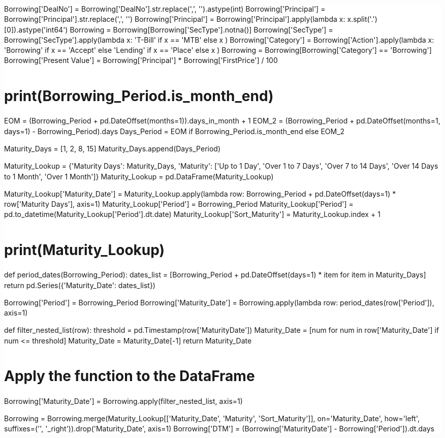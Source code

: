 
Borrowing['DealNo'] = Borrowing['DealNo'].str.replace(',', '').astype(int)
Borrowing['Principal'] = Borrowing['Principal'].str.replace(',', '')
Borrowing['Principal'] = Borrowing['Principal'].apply(lambda x: x.split('.')[0]).astype('int64')
Borrowing = Borrowing[Borrowing['SecType'].notna()]
Borrowing['SecType'] = Borrowing['SecType'].apply(lambda x: 'T-Bill' if x == 'MTB' else x )
Borrowing['Category'] = Borrowing['Action'].apply(lambda x: 'Borrowing' if x == 'Accept' else 'Lending' if x == 'Place' else x )
Borrowing = Borrowing[Borrowing['Category'] == 'Borrowing']
Borrowing['Present Value'] = Borrowing['Principal'] * Borrowing['FirstPrice'] / 100

# print(Borrowing_Period.is_month_end)


EOM = (Borrowing_Period + pd.DateOffset(months=1)).days_in_month + 1
EOM_2 = (Borrowing_Period + pd.DateOffset(months=1, days=1) - Borrowing_Period).days
Days_Period = EOM if Borrowing_Period.is_month_end else EOM_2

Maturity_Days = [1, 2, 8, 15]
Maturity_Days.append(Days_Period)

Maturity_Lookup = {'Maturity Days': Maturity_Days,
                   'Maturity': ['Up to 1 Day', 'Over 1 to 7 Days', 'Over 7 to 14 Days', 'Over 14 Days to 1 Month', 'Over 1 Month']}
Maturity_Lookup = pd.DataFrame(Maturity_Lookup)

Maturity_Lookup['Maturity_Date'] = Maturity_Lookup.apply(lambda row: Borrowing_Period + pd.DateOffset(days=1) * row['Maturity Days'], axis=1)
Maturity_Lookup['Period'] = Borrowing_Period
Maturity_Lookup['Period'] = pd.to_datetime(Maturity_Lookup['Period'].dt.date)
Maturity_Lookup['Sort_Maturity'] = Maturity_Lookup.index + 1
# print(Maturity_Lookup)


def period_dates(Borrowing_Period):
    dates_list = [Borrowing_Period + pd.DateOffset(days=1) * item for item in Maturity_Days]
    return pd.Series({'Maturity_Date': dates_list})

Borrowing['Period'] = Borrowing_Period
Borrowing['Maturity_Date'] = Borrowing.apply(lambda row: period_dates(row['Period']), axis=1)


def filter_nested_list(row):
    threshold = pd.Timestamp(row['MaturityDate'])
    Maturity_Date = [num for num in row['Maturity_Date'] if num <= threshold]
    Maturity_Date = Maturity_Date[-1]
    return Maturity_Date

# Apply the function to the DataFrame
Borrowing['Maturity_Date'] = Borrowing.apply(filter_nested_list, axis=1)

Borrowing = Borrowing.merge(Maturity_Lookup[['Maturity_Date', 'Maturity', 'Sort_Maturity']], on='Maturity_Date', how='left', suffixes=('', '_right')).drop('Maturity_Date', axis=1)
Borrowing['DTM'] = (Borrowing['MaturityDate'] - Borrowing['Period']).dt.days
